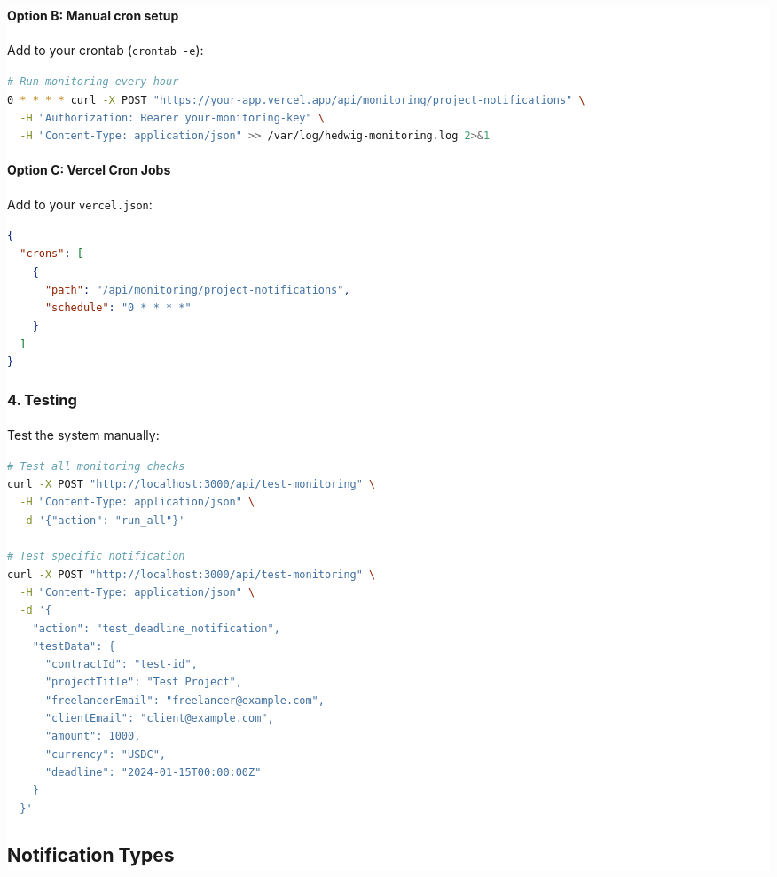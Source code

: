 #### Option B: Manual cron setup

Add to your crontab (`crontab -e`):

```bash
# Run monitoring every hour
0 * * * * curl -X POST "https://your-app.vercel.app/api/monitoring/project-notifications" \
  -H "Authorization: Bearer your-monitoring-key" \
  -H "Content-Type: application/json" >> /var/log/hedwig-monitoring.log 2>&1
```

#### Option C: Vercel Cron Jobs

Add to your `vercel.json`:

```json
{
  "crons": [
    {
      "path": "/api/monitoring/project-notifications",
      "schedule": "0 * * * *"
    }
  ]
}
```

### 4. Testing

Test the system manually:

```bash
# Test all monitoring checks
curl -X POST "http://localhost:3000/api/test-monitoring" \
  -H "Content-Type: application/json" \
  -d '{"action": "run_all"}'

# Test specific notification
curl -X POST "http://localhost:3000/api/test-monitoring" \
  -H "Content-Type: application/json" \
  -d '{
    "action": "test_deadline_notification",
    "testData": {
      "contractId": "test-id",
      "projectTitle": "Test Project",
      "freelancerEmail": "freelancer@example.com",
      "clientEmail": "client@example.com",
      "amount": 1000,
      "currency": "USDC",
      "deadline": "2024-01-15T00:00:00Z"
    }
  }'
```

## Notification Types
